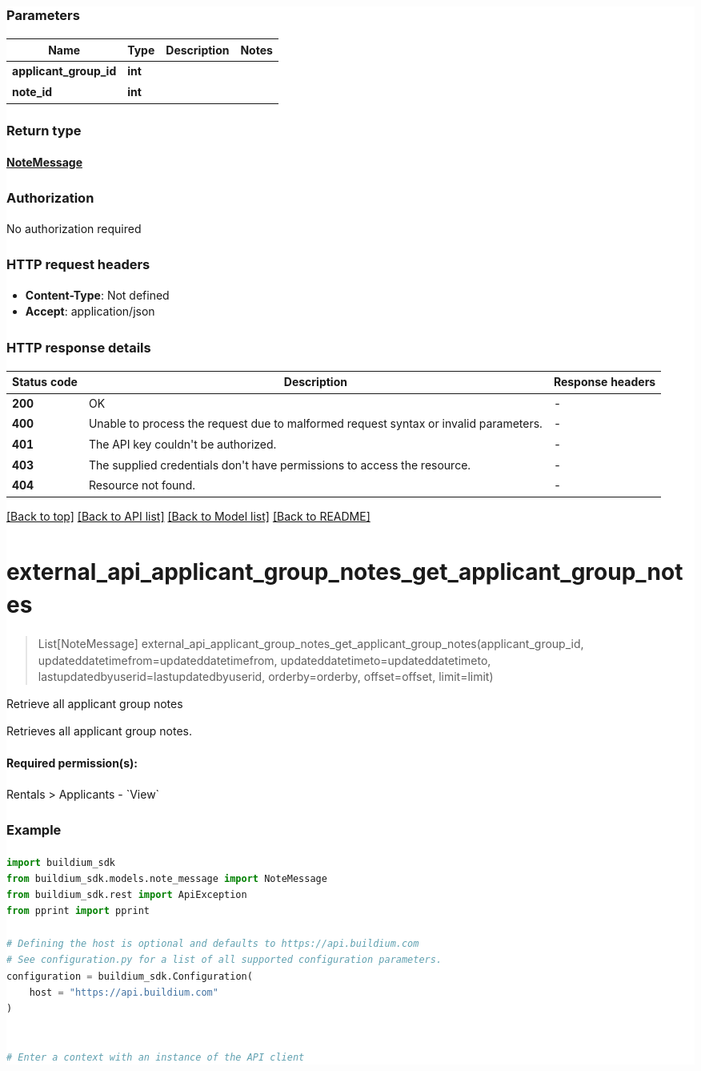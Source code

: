 


### Parameters


Name | Type | Description  | Notes
------------- | ------------- | ------------- | -------------
 **applicant_group_id** | **int**|  | 
 **note_id** | **int**|  | 

### Return type

[**NoteMessage**](NoteMessage.md)

### Authorization

No authorization required

### HTTP request headers

 - **Content-Type**: Not defined
 - **Accept**: application/json

### HTTP response details

| Status code | Description | Response headers |
|-------------|-------------|------------------|
**200** | OK |  -  |
**400** | Unable to process the request due to malformed request syntax or invalid parameters. |  -  |
**401** | The API key couldn&#39;t be authorized. |  -  |
**403** | The supplied credentials don&#39;t have permissions to access the resource. |  -  |
**404** | Resource not found. |  -  |

[[Back to top]](#) [[Back to API list]](../README.md#documentation-for-api-endpoints) [[Back to Model list]](../README.md#documentation-for-models) [[Back to README]](../README.md)

# **external_api_applicant_group_notes_get_applicant_group_notes**
> List[NoteMessage] external_api_applicant_group_notes_get_applicant_group_notes(applicant_group_id, updateddatetimefrom=updateddatetimefrom, updateddatetimeto=updateddatetimeto, lastupdatedbyuserid=lastupdatedbyuserid, orderby=orderby, offset=offset, limit=limit)

Retrieve all applicant group notes

Retrieves all applicant group notes.
            

<h4>Required permission(s):</h4><span class="permissionBlock">Rentals > Applicants</span> - `View`

### Example


```python
import buildium_sdk
from buildium_sdk.models.note_message import NoteMessage
from buildium_sdk.rest import ApiException
from pprint import pprint

# Defining the host is optional and defaults to https://api.buildium.com
# See configuration.py for a list of all supported configuration parameters.
configuration = buildium_sdk.Configuration(
    host = "https://api.buildium.com"
)


# Enter a context with an instance of the API client
```
